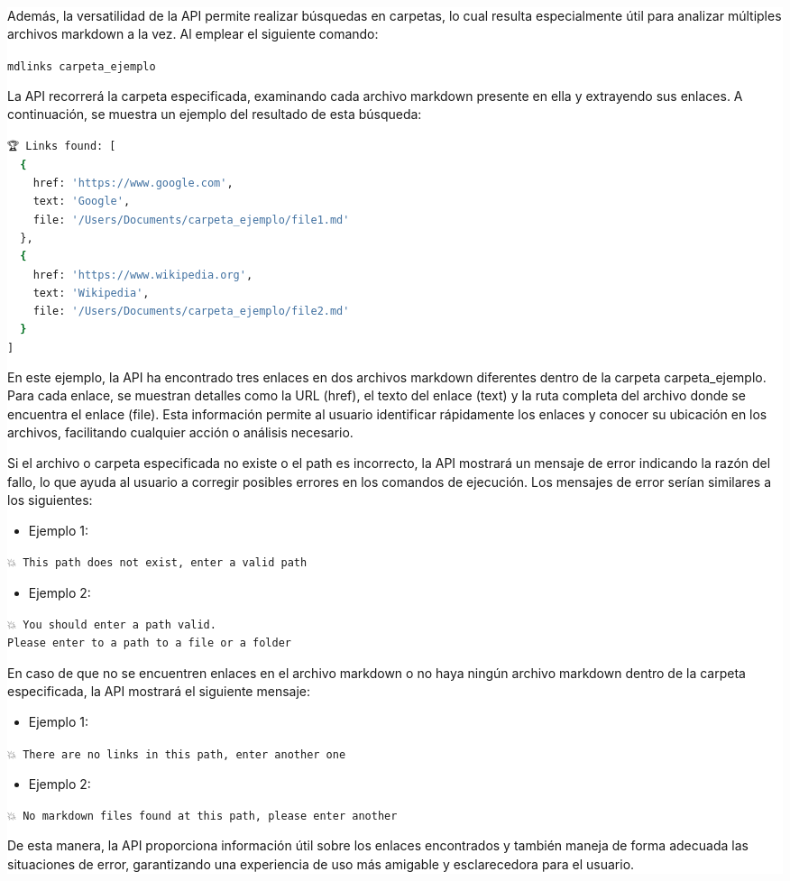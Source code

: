 Además, la versatilidad de la API permite realizar búsquedas en carpetas, lo cual resulta especialmente útil para analizar múltiples archivos markdown a la vez. Al emplear el siguiente comando:

```bash
mdlinks carpeta_ejemplo
```
La API recorrerá la carpeta especificada, examinando cada archivo markdown presente en ella y extrayendo sus enlaces. A continuación, se muestra un ejemplo del resultado de esta búsqueda:

```bash
🏆 Links found: [
  {
    href: 'https://www.google.com',
    text: 'Google',
    file: '/Users/Documents/carpeta_ejemplo/file1.md'
  },
  {
    href: 'https://www.wikipedia.org',
    text: 'Wikipedia',
    file: '/Users/Documents/carpeta_ejemplo/file2.md'
  }
]
```
En este ejemplo, la API ha encontrado tres enlaces en dos archivos markdown diferentes dentro de la carpeta carpeta_ejemplo. Para cada enlace, se muestran detalles como la URL (href), el texto del enlace (text) y la ruta completa del archivo donde se encuentra el enlace (file). Esta información permite al usuario identificar rápidamente los enlaces y conocer su ubicación en los archivos, facilitando cualquier acción o análisis necesario.

Si el archivo o carpeta especificada no existe o el path es incorrecto, la API mostrará un mensaje de error indicando la razón del fallo, lo que ayuda al usuario a corregir posibles errores en los comandos de ejecución. Los mensajes de error serían similares a los siguientes:

- Ejemplo 1:

```bash
💥 This path does not exist, enter a valid path
```
- Ejemplo 2:
```bash
💥 You should enter a path valid. 
Please enter to a path to a file or a folder
```
En caso de que no se encuentren enlaces en el archivo markdown o no haya ningún archivo markdown dentro de la carpeta especificada, la API mostrará el siguiente mensaje:

- Ejemplo 1:

```bash
💥 There are no links in this path, enter another one
```

- Ejemplo 2:
```bash
💥 No markdown files found at this path, please enter another
```
De esta manera, la API proporciona información útil sobre los enlaces encontrados y también maneja de forma adecuada las situaciones de error, garantizando una experiencia de uso más amigable y esclarecedora para el usuario.
